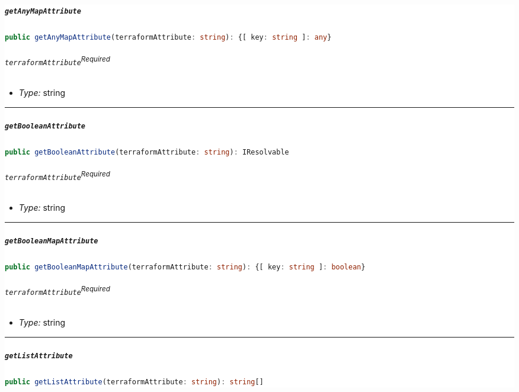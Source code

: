 ##### `getAnyMapAttribute` <a name="getAnyMapAttribute" id="@cdktf/provider-ionoscloud.datacenter.DatacenterTimeoutsOutputReference.getAnyMapAttribute"></a>

```typescript
public getAnyMapAttribute(terraformAttribute: string): {[ key: string ]: any}
```

###### `terraformAttribute`<sup>Required</sup> <a name="terraformAttribute" id="@cdktf/provider-ionoscloud.datacenter.DatacenterTimeoutsOutputReference.getAnyMapAttribute.parameter.terraformAttribute"></a>

- *Type:* string

---

##### `getBooleanAttribute` <a name="getBooleanAttribute" id="@cdktf/provider-ionoscloud.datacenter.DatacenterTimeoutsOutputReference.getBooleanAttribute"></a>

```typescript
public getBooleanAttribute(terraformAttribute: string): IResolvable
```

###### `terraformAttribute`<sup>Required</sup> <a name="terraformAttribute" id="@cdktf/provider-ionoscloud.datacenter.DatacenterTimeoutsOutputReference.getBooleanAttribute.parameter.terraformAttribute"></a>

- *Type:* string

---

##### `getBooleanMapAttribute` <a name="getBooleanMapAttribute" id="@cdktf/provider-ionoscloud.datacenter.DatacenterTimeoutsOutputReference.getBooleanMapAttribute"></a>

```typescript
public getBooleanMapAttribute(terraformAttribute: string): {[ key: string ]: boolean}
```

###### `terraformAttribute`<sup>Required</sup> <a name="terraformAttribute" id="@cdktf/provider-ionoscloud.datacenter.DatacenterTimeoutsOutputReference.getBooleanMapAttribute.parameter.terraformAttribute"></a>

- *Type:* string

---

##### `getListAttribute` <a name="getListAttribute" id="@cdktf/provider-ionoscloud.datacenter.DatacenterTimeoutsOutputReference.getListAttribute"></a>

```typescript
public getListAttribute(terraformAttribute: string): string[]
```
